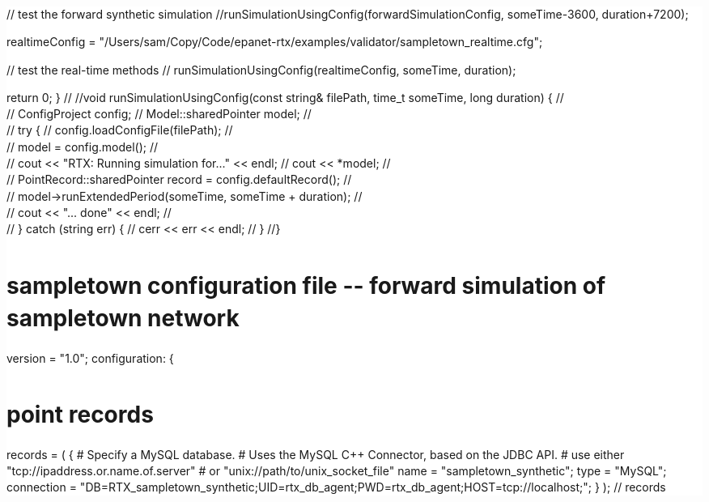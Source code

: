   // test the forward synthetic simulation
  //runSimulationUsingConfig(forwardSimulationConfig, someTime-3600, duration+7200);
  
  realtimeConfig = "/Users/sam/Copy/Code/epanet-rtx/examples/validator/sampletown_realtime.cfg";
  
  // test the real-time methods
//  runSimulationUsingConfig(realtimeConfig, someTime, duration);
  
  
  return 0;
}
//
//void runSimulationUsingConfig(const string& filePath, time_t someTime, long duration) {
//  
//  ConfigProject config;
//  Model::sharedPointer model;
//  
//  try {
//    config.loadConfigFile(filePath);
//    
//    model = config.model();
//    
//    cout << "RTX: Running simulation for..." << endl;
//    cout << *model;
//    
//    PointRecord::sharedPointer record = config.defaultRecord();
//  
//    model->runExtendedPeriod(someTime, someTime + duration);
//    
//    cout << "... done" << endl;
//    
//  } catch (string err) {
//    cerr << err << endl;
//  }
//}


# sampletown configuration file -- forward simulation of sampletown network
version = "1.0";
configuration:
{
# point records
  records = (
             {
               # Specify a MySQL database.
               # Uses the MySQL C++ Connector, based on the JDBC API.
               # use either "tcp://ipaddress.or.name.of.server"
               # or "unix://path/to/unix_socket_file"
               name = "sampletown_synthetic";
               type = "MySQL";
               connection = "DB=RTX_sampletown_synthetic;UID=rtx_db_agent;PWD=rtx_db_agent;HOST=tcp://localhost;";
             }
             ); // records
  